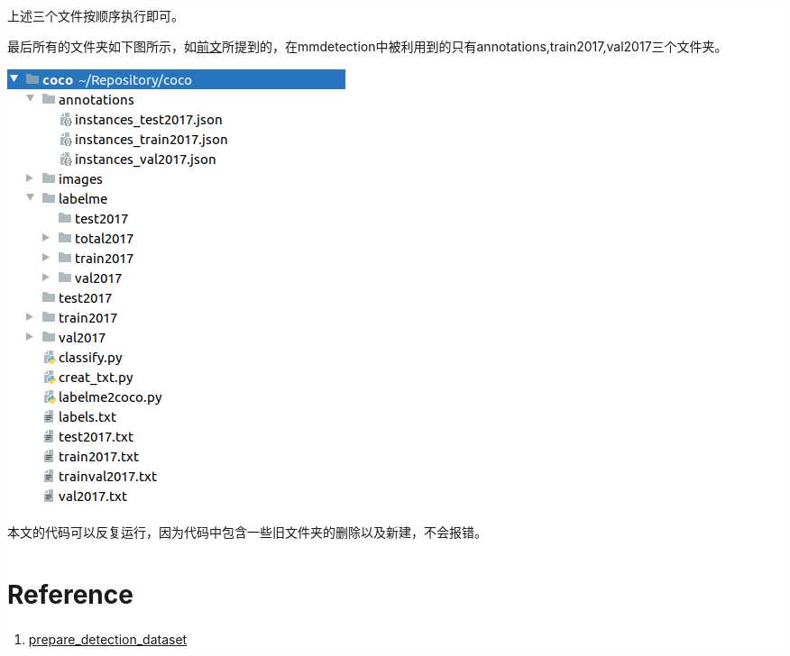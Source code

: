上述三个文件按顺序执行即可。

最后所有的文件夹如下图所示，如[前文](#index)所提到的，在mmdetection中被利用到的只有annotations,train2017,val2017三个文件夹。

![](/images/posts/3-8.png)

本文的代码可以反复运行，因为代码中包含一些旧文件夹的删除以及新建，不会报错。

# Reference

  1. [prepare_detection_dataset](https://github.com/spytensor/prepare_detection_dataset)